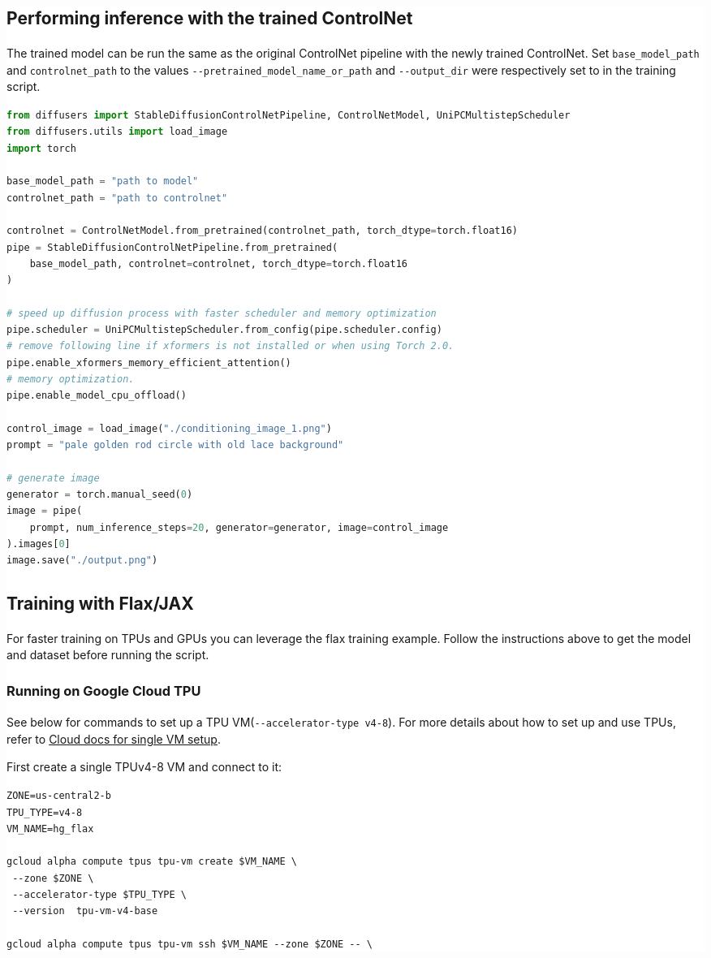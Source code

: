 ## Performing inference with the trained ControlNet

The trained model can be run the same as the original ControlNet pipeline with the newly trained ControlNet.
Set `base_model_path` and `controlnet_path` to the values `--pretrained_model_name_or_path` and
`--output_dir` were respectively set to in the training script.

```py
from diffusers import StableDiffusionControlNetPipeline, ControlNetModel, UniPCMultistepScheduler
from diffusers.utils import load_image
import torch

base_model_path = "path to model"
controlnet_path = "path to controlnet"

controlnet = ControlNetModel.from_pretrained(controlnet_path, torch_dtype=torch.float16)
pipe = StableDiffusionControlNetPipeline.from_pretrained(
    base_model_path, controlnet=controlnet, torch_dtype=torch.float16
)

# speed up diffusion process with faster scheduler and memory optimization
pipe.scheduler = UniPCMultistepScheduler.from_config(pipe.scheduler.config)
# remove following line if xformers is not installed or when using Torch 2.0.
pipe.enable_xformers_memory_efficient_attention()
# memory optimization.
pipe.enable_model_cpu_offload()

control_image = load_image("./conditioning_image_1.png")
prompt = "pale golden rod circle with old lace background"

# generate image
generator = torch.manual_seed(0)
image = pipe(
    prompt, num_inference_steps=20, generator=generator, image=control_image
).images[0]
image.save("./output.png")
```

## Training with Flax/JAX

For faster training on TPUs and GPUs you can leverage the flax training example. Follow the instructions above to get the model and dataset before running the script.

### Running on Google Cloud TPU

See below for commands to set up a TPU VM(`--accelerator-type v4-8`). For more details about how to set up and use TPUs, refer to [Cloud docs for single VM setup](https://cloud.google.com/tpu/docs/run-calculation-jax).

First create a single TPUv4-8 VM and connect to it:

```
ZONE=us-central2-b
TPU_TYPE=v4-8
VM_NAME=hg_flax

gcloud alpha compute tpus tpu-vm create $VM_NAME \
 --zone $ZONE \
 --accelerator-type $TPU_TYPE \
 --version  tpu-vm-v4-base

gcloud alpha compute tpus tpu-vm ssh $VM_NAME --zone $ZONE -- \
```
